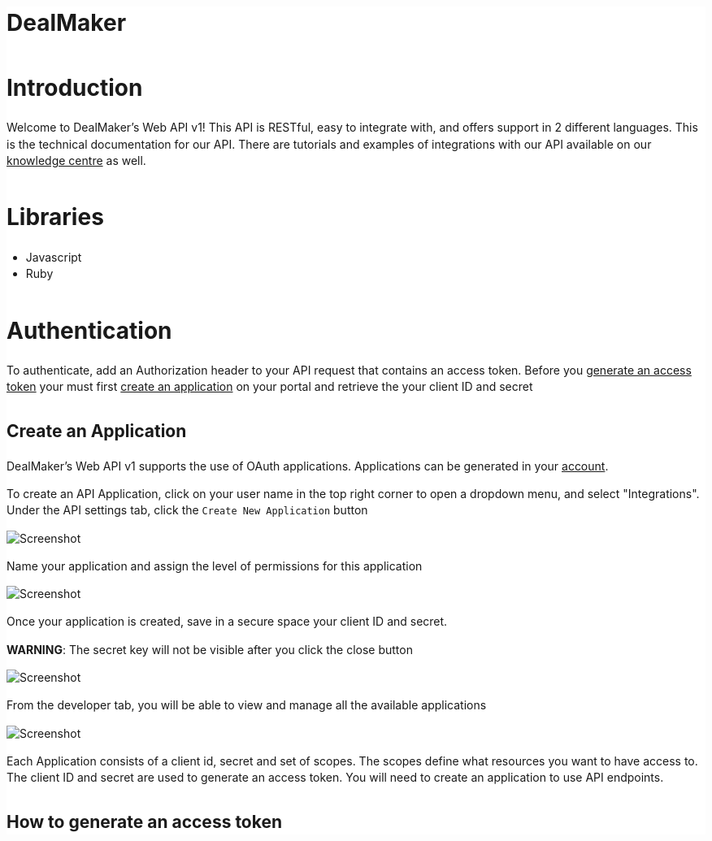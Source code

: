 # DealMaker

# Introduction

Welcome to DealMaker’s Web API v1! This API is RESTful, easy to integrate with, and offers support in 2 different languages. This is the technical documentation for our API. There are tutorials and examples of integrations with our API available on our [knowledge centre](https://help.dealmaker.tech/training-centre) as well.

# Libraries

- Javascript
- Ruby

# Authentication

To authenticate, add an Authorization header to your API request that contains an access token. Before you [generate an access token](#how-to-generate-an-access-token) your must first [create an application](#create-an-application) on your portal and retrieve the your client ID and secret

## Create an Application

DealMaker’s Web API v1 supports the use of OAuth applications. Applications can be generated in your [account](https://app.dealmaker.tech/developer/applications).

To create an API Application, click on your user name in the top right corner to open a dropdown menu, and select \"Integrations\". Under the API settings tab, click the `Create New Application` button

![Screenshot](https://s3.ca-central-1.amazonaws.com/docs.dealmaker.tech/images/api-application-1.png)

Name your application and assign the level of permissions for this application

![Screenshot](https://s3.ca-central-1.amazonaws.com/docs.dealmaker.tech/images/api-application-2.png)

Once your application is created, save in a secure space your client ID and secret.

**WARNING**: The secret key will not be visible after you click the close button

![Screenshot](https://s3.ca-central-1.amazonaws.com/docs.dealmaker.tech/images/api-application-3.png)

From the developer tab, you will be able to view and manage all the available applications

![Screenshot](https://s3.ca-central-1.amazonaws.com/docs.dealmaker.tech/images/api-application-4.png)

Each Application consists of a client id, secret and set of scopes. The scopes define what resources you want to have access to. The client ID and secret are used to generate an access token. You will need to create an application to use API endpoints.

## How to generate an access token
